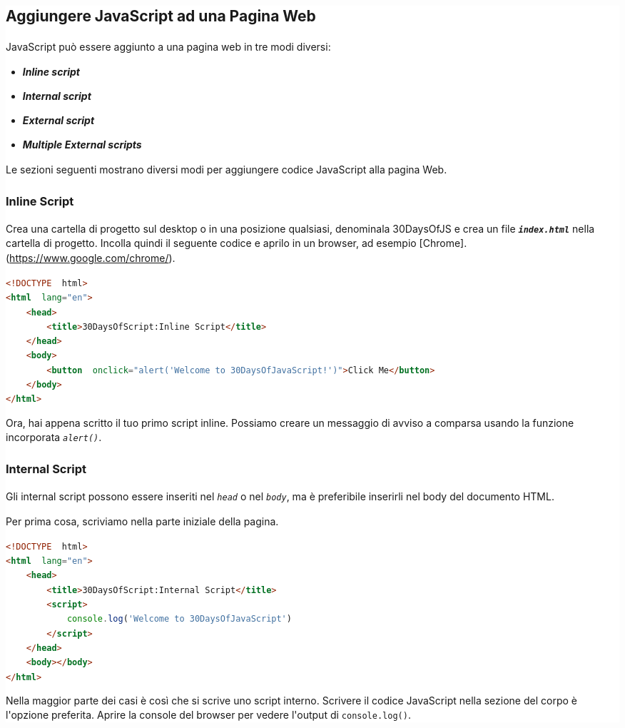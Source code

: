 ## Aggiungere JavaScript ad una Pagina Web

JavaScript può essere aggiunto a una pagina web in tre modi diversi:

-  **_Inline script_**

-  **_Internal script_**

-  **_External script_**

-  **_Multiple External scripts_**

Le sezioni seguenti mostrano diversi modi per aggiungere codice JavaScript alla pagina Web.
### Inline Script

Crea una cartella di progetto sul desktop o in una posizione qualsiasi, denominala 30DaysOfJS e crea un file **_`index.html`_** nella cartella di progetto. Incolla quindi il seguente codice e aprilo in un browser, ad esempio [Chrome].(https://www.google.com/chrome/).

```html
<!DOCTYPE  html>
<html  lang="en">
    <head>
        <title>30DaysOfScript:Inline Script</title>
    </head>
    <body>
        <button  onclick="alert('Welcome to 30DaysOfJavaScript!')">Click Me</button>
    </body>
</html>
```

Ora, hai appena scritto il tuo primo script inline. Possiamo creare un messaggio di avviso a comparsa usando la funzione incorporata _`alert()`_.

### Internal Script

Gli internal script possono essere inseriti nel _`head`_ o nel _`body`_, ma è preferibile inserirli nel body del documento HTML.

Per prima cosa, scriviamo nella parte iniziale della pagina.

```html
<!DOCTYPE  html>
<html  lang="en">
    <head>
        <title>30DaysOfScript:Internal Script</title>
        <script>
            console.log('Welcome to 30DaysOfJavaScript')
        </script>
    </head>
    <body></body>
</html>
```

Nella maggior parte dei casi è così che si scrive uno script interno. Scrivere il codice JavaScript nella sezione del corpo è l'opzione preferita. Aprire la console del browser per vedere l'output di `console.log()`.
